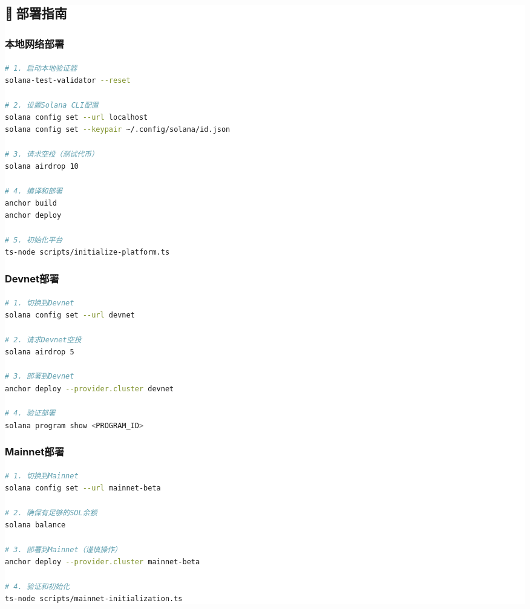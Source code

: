 ## 🚀 部署指南

### 本地网络部署

```bash
# 1. 启动本地验证器
solana-test-validator --reset

# 2. 设置Solana CLI配置
solana config set --url localhost
solana config set --keypair ~/.config/solana/id.json

# 3. 请求空投（测试代币）
solana airdrop 10

# 4. 编译和部署
anchor build
anchor deploy

# 5. 初始化平台
ts-node scripts/initialize-platform.ts
```

### Devnet部署

```bash
# 1. 切换到Devnet
solana config set --url devnet

# 2. 请求Devnet空投
solana airdrop 5

# 3. 部署到Devnet
anchor deploy --provider.cluster devnet

# 4. 验证部署
solana program show <PROGRAM_ID>
```

### Mainnet部署

```bash
# 1. 切换到Mainnet
solana config set --url mainnet-beta

# 2. 确保有足够的SOL余额
solana balance

# 3. 部署到Mainnet（谨慎操作）
anchor deploy --provider.cluster mainnet-beta

# 4. 验证和初始化
ts-node scripts/mainnet-initialization.ts
```
